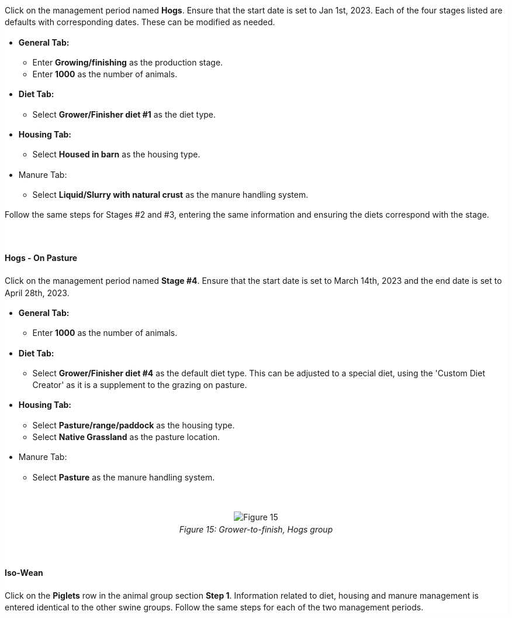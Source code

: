 Click on the management period named **Hogs**. Ensure that the start date is set to Jan 1st, 2023. Each of the four stages listed are defaults with corresponding dates. These can be modified as needed.


* **General Tab:**
    * Enter **Growing/finishing** as the production stage.
    * Enter **1000** as the number of animals.

* **Diet Tab:**
    * Select **Grower/Finisher diet #1** as the diet type.

* **Housing Tab:**
    * Select **Housed in barn** as the housing type.
    
* Manure Tab:
    * Select **Liquid/Slurry with natural crust** as the manure handling system.
    
Follow the same steps for Stages #2 and #3, entering the same information and ensuring the diets correspond with the stage. 

<br>

#### Hogs - On Pasture

Click on the management period named **Stage #4**. Ensure that the start date is set to March 14th, 2023 and the end date is set to April 28th, 2023.


* **General Tab:**
    * Enter **1000** as the number of animals.

* **Diet Tab:**
    * Select **Grower/Finisher diet #4** as the default diet type. This can be adjusted to a special diet, using the 'Custom Diet Creator' as it is a supplement to the grazing on pasture.

* **Housing Tab:**
    * Select **Pasture/range/paddock** as the housing type.
    * Select **Native Grassland** as the pasture location.
 
* Manure Tab:
    * Select **Pasture** as the manure handling system.


<br>
<p align="center">
    <img src="../../Images/SwineGuide/Figure15.jpg" alt="Figure 15" width="950"/>
    <br>
    <em>Figure 15: Grower-to-finish, Hogs group</em>
</p> 
<br> 


#### Iso-Wean

Click on the **Piglets** row in the animal group section **Step 1**. Information related to diet, housing and manure management is entered identical to the other swine groups. Follow the same steps for each of the two management periods.
